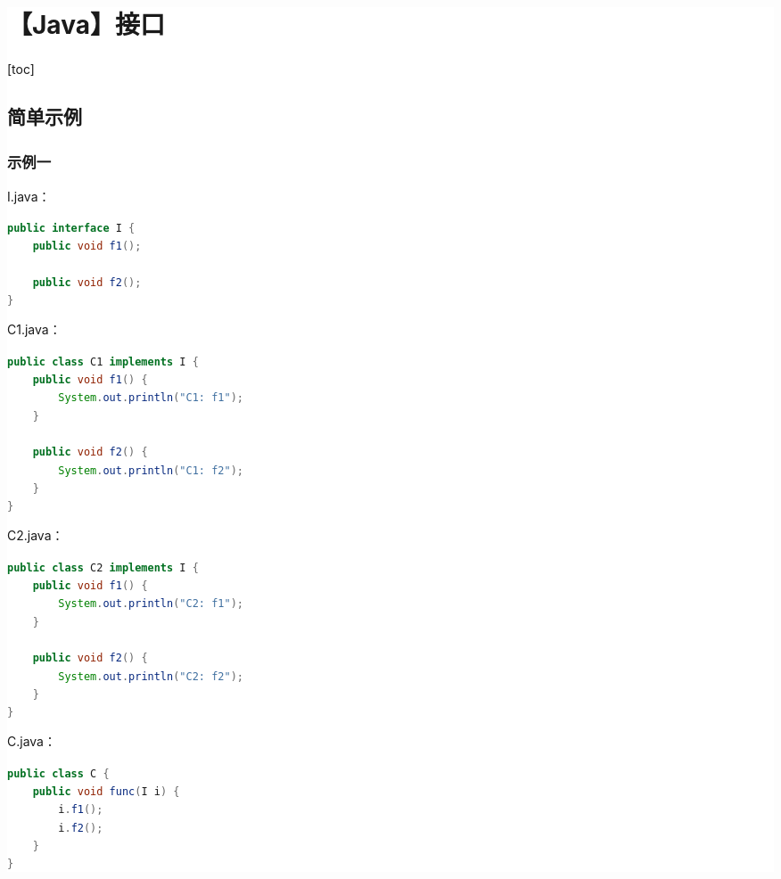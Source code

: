 # 【Java】接口



[toc]



## 简单示例

### 示例一

I.java：

```java
public interface I {
	public void f1();

	public void f2();
}
```

C1.java：

```java
public class C1 implements I {
	public void f1() {
		System.out.println("C1: f1");
	}

	public void f2() {
		System.out.println("C1: f2");
	}
}
```

C2.java：

```java
public class C2 implements I {
	public void f1() {
		System.out.println("C2: f1");
	}

	public void f2() {
		System.out.println("C2: f2");
	}
}
```

C.java：

```java
public class C {
	public void func(I i) {
		i.f1();
		i.f2();
	}
}
```

